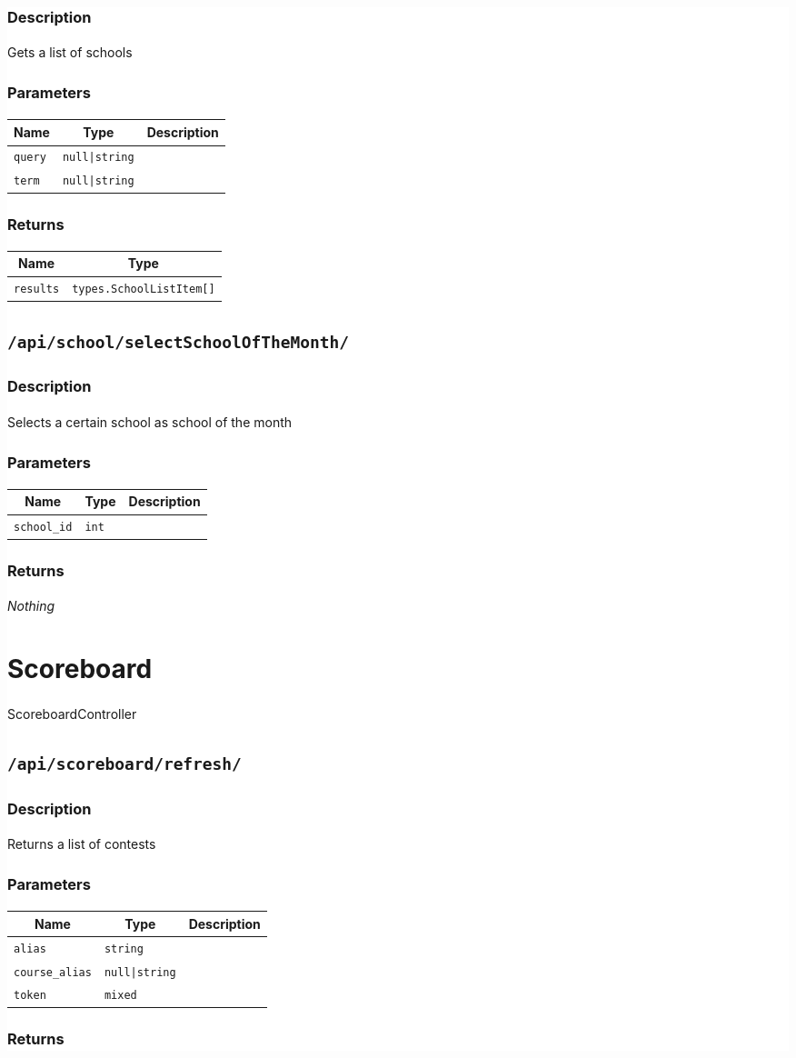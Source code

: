 ### Description

Gets a list of schools

### Parameters

| Name | Type | Description |
|------|------|-------------|
| `query` | `null\|string` |  |
| `term` | `null\|string` |  |
### Returns

| Name | Type |
|------|------|
| `results` | `types.SchoolListItem[]` |
## `/api/school/selectSchoolOfTheMonth/`

### Description

Selects a certain school as school of the month

### Parameters

| Name | Type | Description |
|------|------|-------------|
| `school_id` | `int` |  |
### Returns

_Nothing_
# Scoreboard

ScoreboardController

## `/api/scoreboard/refresh/`

### Description

Returns a list of contests

### Parameters

| Name | Type | Description |
|------|------|-------------|
| `alias` | `string` |  |
| `course_alias` | `null\|string` |  |
| `token` | `mixed` |  |
### Returns

